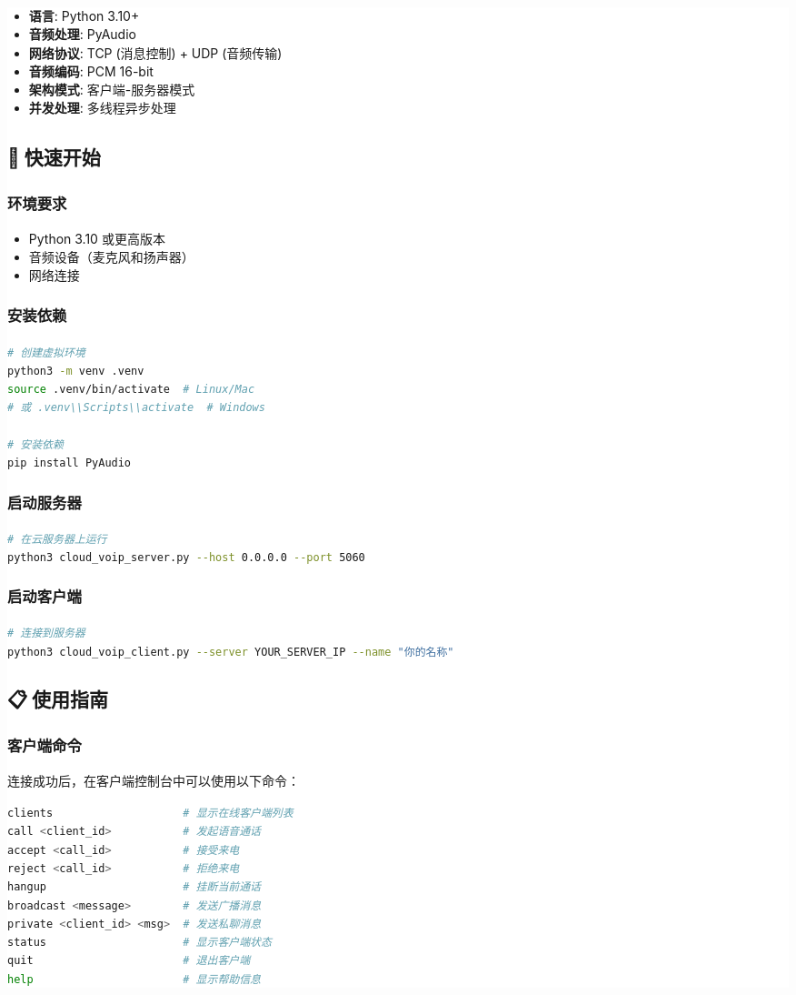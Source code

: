 - **语言**: Python 3.10+
- **音频处理**: PyAudio
- **网络协议**: TCP (消息控制) + UDP (音频传输)
- **音频编码**: PCM 16-bit
- **架构模式**: 客户端-服务器模式
- **并发处理**: 多线程异步处理

## 🚀 快速开始

### 环境要求

- Python 3.10 或更高版本
- 音频设备（麦克风和扬声器）
- 网络连接

### 安装依赖

```bash
# 创建虚拟环境
python3 -m venv .venv
source .venv/bin/activate  # Linux/Mac
# 或 .venv\\Scripts\\activate  # Windows

# 安装依赖
pip install PyAudio
```

### 启动服务器

```bash
# 在云服务器上运行
python3 cloud_voip_server.py --host 0.0.0.0 --port 5060
```

### 启动客户端

```bash
# 连接到服务器
python3 cloud_voip_client.py --server YOUR_SERVER_IP --name "你的名称"
```

## 📋 使用指南

### 客户端命令

连接成功后，在客户端控制台中可以使用以下命令：

```bash
clients                    # 显示在线客户端列表
call <client_id>           # 发起语音通话
accept <call_id>           # 接受来电
reject <call_id>           # 拒绝来电
hangup                     # 挂断当前通话
broadcast <message>        # 发送广播消息
private <client_id> <msg>  # 发送私聊消息
status                     # 显示客户端状态
quit                       # 退出客户端
help                       # 显示帮助信息
```
